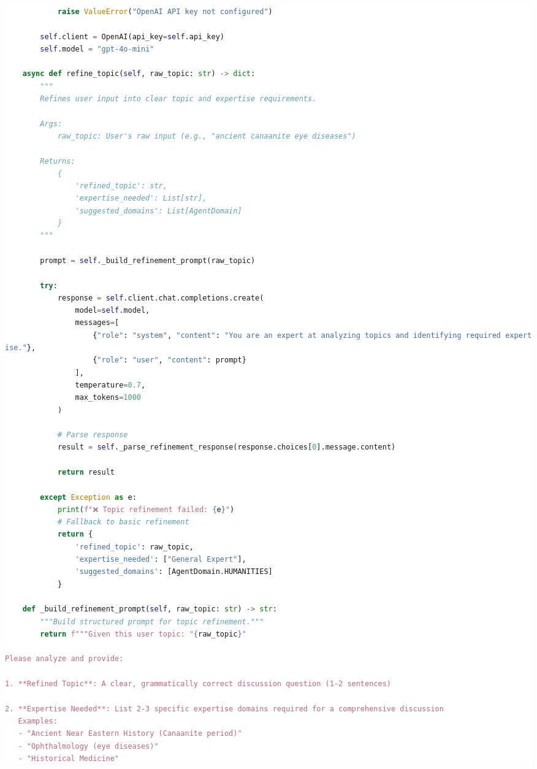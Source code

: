 ```python
            raise ValueError("OpenAI API key not configured")

        self.client = OpenAI(api_key=self.api_key)
        self.model = "gpt-4o-mini"

    async def refine_topic(self, raw_topic: str) -> dict:
        """
        Refines user input into clear topic and expertise requirements.

        Args:
            raw_topic: User's raw input (e.g., "ancient canaanite eye diseases")

        Returns:
            {
                'refined_topic': str,
                'expertise_needed': List[str],
                'suggested_domains': List[AgentDomain]
            }
        """

        prompt = self._build_refinement_prompt(raw_topic)

        try:
            response = self.client.chat.completions.create(
                model=self.model,
                messages=[
                    {"role": "system", "content": "You are an expert at analyzing topics and identifying required expertise."},
                    {"role": "user", "content": prompt}
                ],
                temperature=0.7,
                max_tokens=1000
            )

            # Parse response
            result = self._parse_refinement_response(response.choices[0].message.content)

            return result

        except Exception as e:
            print(f"❌ Topic refinement failed: {e}")
            # Fallback to basic refinement
            return {
                'refined_topic': raw_topic,
                'expertise_needed': ["General Expert"],
                'suggested_domains': [AgentDomain.HUMANITIES]
            }

    def _build_refinement_prompt(self, raw_topic: str) -> str:
        """Build structured prompt for topic refinement."""
        return f"""Given this user topic: "{raw_topic}"

Please analyze and provide:

1. **Refined Topic**: A clear, grammatically correct discussion question (1-2 sentences)

2. **Expertise Needed**: List 2-3 specific expertise domains required for a comprehensive discussion
   Examples:
   - "Ancient Near Eastern History (Canaanite period)"
   - "Ophthalmology (eye diseases)"
   - "Historical Medicine"

```